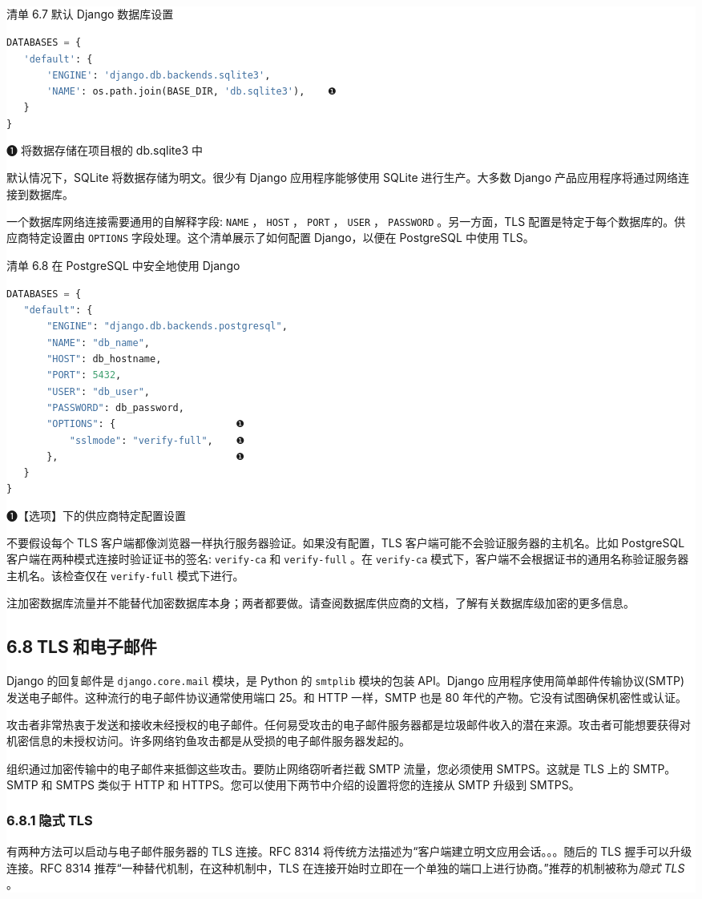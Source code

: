 清单 6.7 默认 Django 数据库设置

```py
DATABASES = {
   'default': {
       'ENGINE': 'django.db.backends.sqlite3',
       'NAME': os.path.join(BASE_DIR, 'db.sqlite3'),    ❶
   }
}
```

❶ 将数据存储在项目根的 db.sqlite3 中

默认情况下，SQLite 将数据存储为明文。很少有 Django 应用程序能够使用 SQLite 进行生产。大多数 Django 产品应用程序将通过网络连接到数据库。

一个数据库网络连接需要通用的自解释字段: `NAME` ， `HOST` ， `PORT` ， `USER` ， `PASSWORD` 。另一方面，TLS 配置是特定于每个数据库的。供应商特定设置由 `OPTIONS` 字段处理。这个清单展示了如何配置 Django，以便在 PostgreSQL 中使用 TLS。

清单 6.8 在 PostgreSQL 中安全地使用 Django

```py
DATABASES = {
   "default": {
       "ENGINE": "django.db.backends.postgresql",
       "NAME": "db_name",
       "HOST": db_hostname,
       "PORT": 5432,
       "USER": "db_user",
       "PASSWORD": db_password,
       "OPTIONS": {                     ❶
           "sslmode": "verify-full",    ❶
       },                               ❶
   }
}
```

❶【选项】下的供应商特定配置设置

不要假设每个 TLS 客户端都像浏览器一样执行服务器验证。如果没有配置，TLS 客户端可能不会验证服务器的主机名。比如 PostgreSQL 客户端在两种模式连接时验证证书的签名: `verify-ca` 和 `verify-full` 。在 `verify-ca` 模式下，客户端不会根据证书的通用名称验证服务器主机名。该检查仅在 `verify-full` 模式下进行。

注加密数据库流量并不能替代加密数据库本身；两者都要做。请查阅数据库供应商的文档，了解有关数据库级加密的更多信息。

## 6.8 TLS 和电子邮件

Django 的回复邮件是 `django.core.mail` 模块，是 Python 的 `smtplib` 模块的包装 API。Django 应用程序使用简单邮件传输协议(SMTP)发送电子邮件。这种流行的电子邮件协议通常使用端口 25。和 HTTP 一样，SMTP 也是 80 年代的产物。它没有试图确保机密性或认证。

攻击者非常热衷于发送和接收未经授权的电子邮件。任何易受攻击的电子邮件服务器都是垃圾邮件收入的潜在来源。攻击者可能想要获得对机密信息的未授权访问。许多网络钓鱼攻击都是从受损的电子邮件服务器发起的。

组织通过加密传输中的电子邮件来抵御这些攻击。要防止网络窃听者拦截 SMTP 流量，您必须使用 SMTPS。这就是 TLS 上的 SMTP。SMTP 和 SMTPS 类似于 HTTP 和 HTTPS。您可以使用下两节中介绍的设置将您的连接从 SMTP 升级到 SMTPS。

### 6.8.1 隐式 TLS

有两种方法可以启动与电子邮件服务器的 TLS 连接。RFC 8314 将传统方法描述为“客户端建立明文应用会话。。。随后的 TLS 握手可以升级连接。RFC 8314 推荐“一种替代机制，在这种机制中，TLS 在连接开始时立即在一个单独的端口上进行协商。”推荐的机制被称为*隐式 TLS* 。
